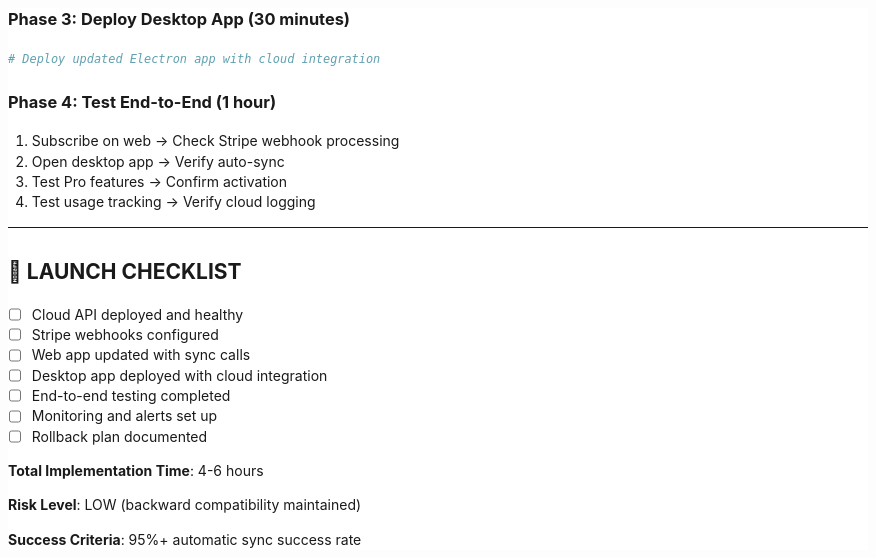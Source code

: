 ### **Phase 3: Deploy Desktop App (30 minutes)**
```bash
# Deploy updated Electron app with cloud integration
```

### **Phase 4: Test End-to-End (1 hour)**
1. Subscribe on web → Check Stripe webhook processing
2. Open desktop app → Verify auto-sync
3. Test Pro features → Confirm activation
4. Test usage tracking → Verify cloud logging

---

## 🚀 **LAUNCH CHECKLIST**

- [ ] Cloud API deployed and healthy
- [ ] Stripe webhooks configured
- [ ] Web app updated with sync calls
- [ ] Desktop app deployed with cloud integration
- [ ] End-to-end testing completed
- [ ] Monitoring and alerts set up
- [ ] Rollback plan documented

**Total Implementation Time**: 4-6 hours

**Risk Level**: LOW (backward compatibility maintained)

**Success Criteria**: 95%+ automatic sync success rate

